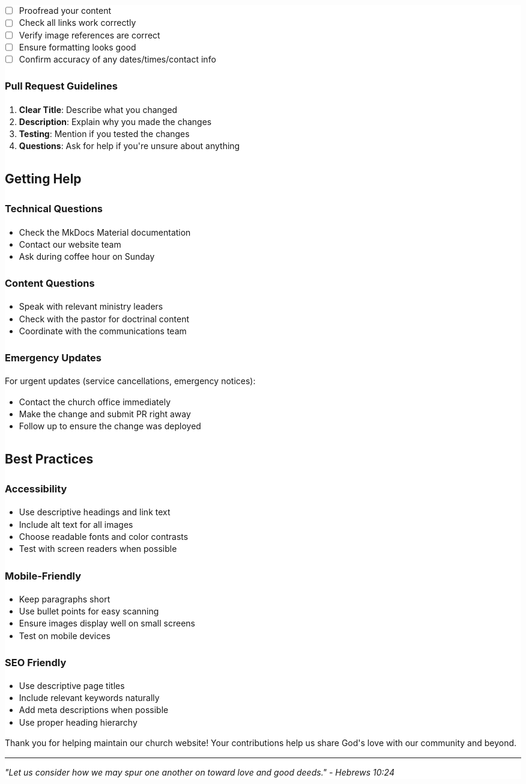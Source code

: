 - [ ] Proofread your content
- [ ] Check all links work correctly
- [ ] Verify image references are correct
- [ ] Ensure formatting looks good
- [ ] Confirm accuracy of any dates/times/contact info

### Pull Request Guidelines

1. **Clear Title**: Describe what you changed
2. **Description**: Explain why you made the changes
3. **Testing**: Mention if you tested the changes
4. **Questions**: Ask for help if you're unsure about anything

## Getting Help

### Technical Questions
- Check the MkDocs Material documentation
- Contact our website team
- Ask during coffee hour on Sunday

### Content Questions
- Speak with relevant ministry leaders
- Check with the pastor for doctrinal content
- Coordinate with the communications team

### Emergency Updates
For urgent updates (service cancellations, emergency notices):
- Contact the church office immediately
- Make the change and submit PR right away
- Follow up to ensure the change was deployed

## Best Practices

### Accessibility
- Use descriptive headings and link text
- Include alt text for all images
- Choose readable fonts and color contrasts
- Test with screen readers when possible

### Mobile-Friendly
- Keep paragraphs short
- Use bullet points for easy scanning
- Ensure images display well on small screens
- Test on mobile devices

### SEO Friendly
- Use descriptive page titles
- Include relevant keywords naturally
- Add meta descriptions when possible
- Use proper heading hierarchy

Thank you for helping maintain our church website! Your contributions help us share God's love with our community and beyond.

---

*"Let us consider how we may spur one another on toward love and good deeds." - Hebrews 10:24*